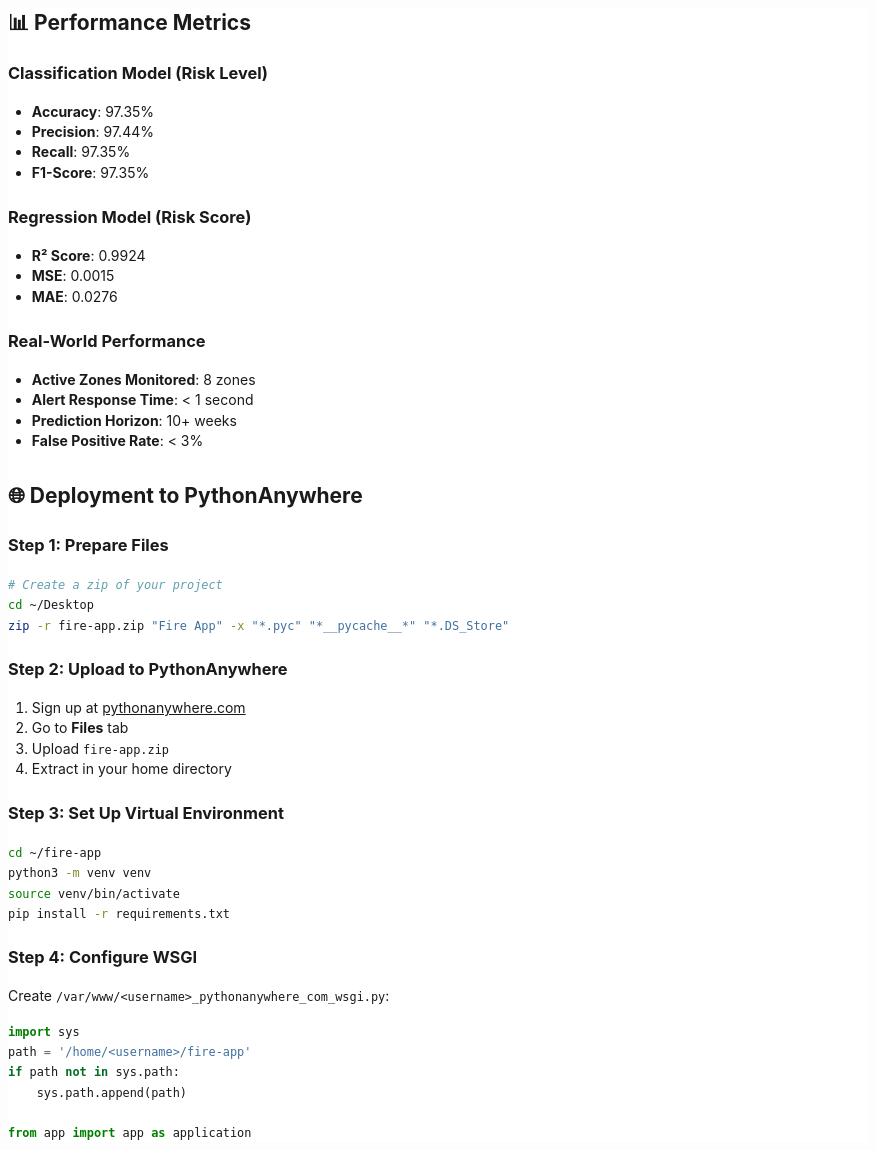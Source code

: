 ## 📊 Performance Metrics

### Classification Model (Risk Level)
- **Accuracy**: 97.35%
- **Precision**: 97.44%
- **Recall**: 97.35%
- **F1-Score**: 97.35%

### Regression Model (Risk Score)
- **R² Score**: 0.9924
- **MSE**: 0.0015
- **MAE**: 0.0276

### Real-World Performance
- **Active Zones Monitored**: 8 zones
- **Alert Response Time**: < 1 second
- **Prediction Horizon**: 10+ weeks
- **False Positive Rate**: < 3%

## 🌐 Deployment to PythonAnywhere

### Step 1: Prepare Files
```bash
# Create a zip of your project
cd ~/Desktop
zip -r fire-app.zip "Fire App" -x "*.pyc" "*__pycache__*" "*.DS_Store"
```

### Step 2: Upload to PythonAnywhere
1. Sign up at [pythonanywhere.com](https://www.pythonanywhere.com)
2. Go to **Files** tab
3. Upload `fire-app.zip`
4. Extract in your home directory

### Step 3: Set Up Virtual Environment
```bash
cd ~/fire-app
python3 -m venv venv
source venv/bin/activate
pip install -r requirements.txt
```

### Step 4: Configure WSGI
Create `/var/www/<username>_pythonanywhere_com_wsgi.py`:

```python
import sys
path = '/home/<username>/fire-app'
if path not in sys.path:
    sys.path.append(path)

from app import app as application
```

